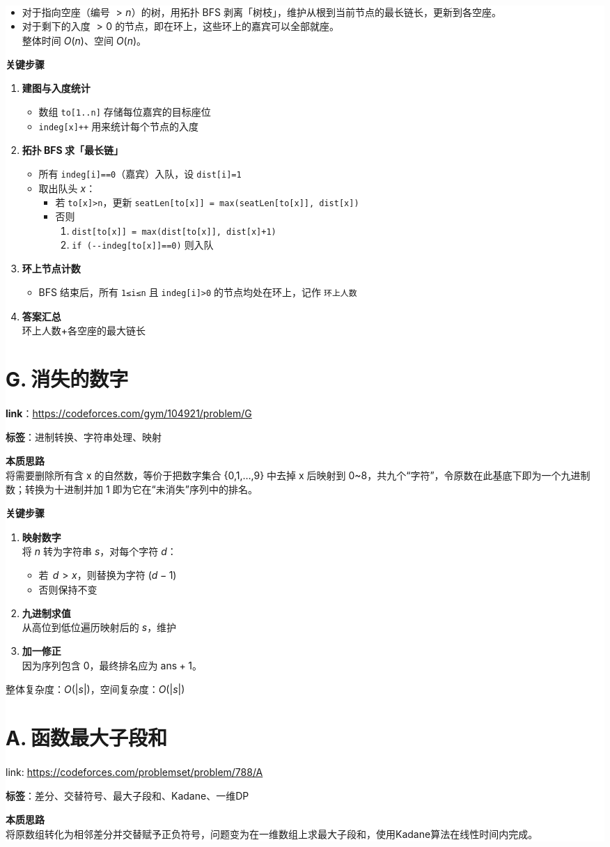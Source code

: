 - 对于指向空座（编号 $>n$）的树，用拓扑 BFS 剥离「树枝」，维护从根到当前节点的最长链长，更新到各空座。
- 对于剩下的入度 $>0$ 的节点，即在环上，这些环上的嘉宾可以全部就座。  
  整体时间 $O(n)$、空间 $O(n)$。

**关键步骤**

1. **建图与入度统计**
    - 数组 `to[1..n]` 存储每位嘉宾的目标座位
    - `indeg[x]++` 用来统计每个节点的入度

2. **拓扑 BFS 求「最长链」**
    - 所有 `indeg[i]==0`（嘉宾）入队，设 `dist[i]=1`
    - 取出队头 $x$：
        - 若 `to[x]>n`，更新 `seatLen[to[x]] = max(seatLen[to[x]], dist[x])`
        - 否则
            1. `dist[to[x]] = max(dist[to[x]], dist[x]+1)`
            2. `if (--indeg[to[x]]==0)` 则入队

3. **环上节点计数**
    - BFS 结束后，所有 `1≤i≤n` 且 `indeg[i]>0` 的节点均处在环上，记作 `环上人数`

4. **答案汇总**  
   环上人数+各空座的最大链长

# G. 消失的数字

**link**：https://codeforces.com/gym/104921/problem/G

**标签**：进制转换、字符串处理、映射

**本质思路**  
将需要删除所有含 x 的自然数，等价于把数字集合 \{0,1,…,9\} 中去掉 x 后映射到 0~8，共九个“字符”，令原数在此基底下即为一个九进制数；转换为十进制并加
1 即为它在“未消失”序列中的排名。

**关键步骤**

1. **映射数字**  
   将 $n$ 转为字符串 $s$，对每个字符 $d$：
    - 若 $\,d>x$，则替换为字符 $(d-1)$
    - 否则保持不变
2. **九进制求值**  
   从高位到低位遍历映射后的 $s$，维护

3. **加一修正**  
   因为序列包含 $0$，最终排名应为 $\text{ans}+1$。

整体复杂度：$O(|s|)$，空间复杂度：$O(|s|)$

# A. 函数最大子段和

link: https://codeforces.com/problemset/problem/788/A

**标签**：差分、交替符号、最大子段和、Kadane、一维DP

**本质思路**  
将原数组转化为相邻差分并交替赋予正负符号，问题变为在一维数组上求最大子段和，使用Kadane算法在线性时间内完成。
